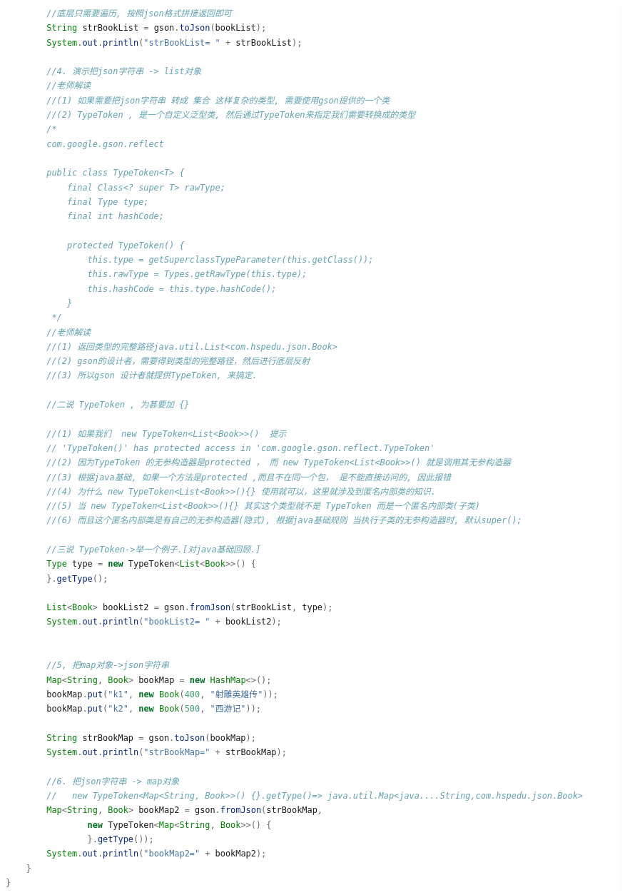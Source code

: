```java
        //底层只需要遍历, 按照json格式拼接返回即可
        String strBookList = gson.toJson(bookList);
        System.out.println("strBookList= " + strBookList);

        //4. 演示把json字符串 -> list对象
        //老师解读
        //(1) 如果需要把json字符串 转成 集合 这样复杂的类型, 需要使用gson提供的一个类
        //(2) TypeToken , 是一个自定义泛型类, 然后通过TypeToken来指定我们需要转换成的类型
        /*
        com.google.gson.reflect

        public class TypeToken<T> {
            final Class<? super T> rawType;
            final Type type;
            final int hashCode;

            protected TypeToken() {
                this.type = getSuperclassTypeParameter(this.getClass());
                this.rawType = Types.getRawType(this.type);
                this.hashCode = this.type.hashCode();
            }
         */
        //老师解读
        //(1) 返回类型的完整路径java.util.List<com.hspedu.json.Book>
        //(2) gson的设计者，需要得到类型的完整路径，然后进行底层反射
        //(3) 所以gson 设计者就提供TypeToken, 来搞定.

        //二说 TypeToken , 为甚要加 {}

        //(1) 如果我们  new TypeToken<List<Book>>()  提示
        // 'TypeToken()' has protected access in 'com.google.gson.reflect.TypeToken'
        //(2) 因为TypeToken 的无参构造器是protected ， 而 new TypeToken<List<Book>>() 就是调用其无参构造器
        //(3) 根据java基础, 如果一个方法是protected ,而且不在同一个包， 是不能直接访问的, 因此报错
        //(4) 为什么 new TypeToken<List<Book>>(){} 使用就可以，这里就涉及到匿名内部类的知识.
        //(5) 当 new TypeToken<List<Book>>(){} 其实这个类型就不是 TypeToken 而是一个匿名内部类(子类)
        //(6) 而且这个匿名内部类是有自己的无参构造器(隐式), 根据java基础规则 当执行子类的无参构造器时, 默认super();

        //三说 TypeToken->举一个例子.[对java基础回顾.]
        Type type = new TypeToken<List<Book>>() {
        }.getType();

        List<Book> bookList2 = gson.fromJson(strBookList, type);
        System.out.println("bookList2= " + bookList2);


        //5, 把map对象->json字符串
        Map<String, Book> bookMap = new HashMap<>();
        bookMap.put("k1", new Book(400, "射雕英雄传"));
        bookMap.put("k2", new Book(500, "西游记"));

        String strBookMap = gson.toJson(bookMap);
        System.out.println("strBookMap=" + strBookMap);

        //6. 把json字符串 -> map对象
        //   new TypeToken<Map<String, Book>>() {}.getType()=> java.util.Map<java....String,com.hspedu.json.Book>
        Map<String, Book> bookMap2 = gson.fromJson(strBookMap,
                new TypeToken<Map<String, Book>>() {
                }.getType());
        System.out.println("bookMap2=" + bookMap2);
    }
}
```